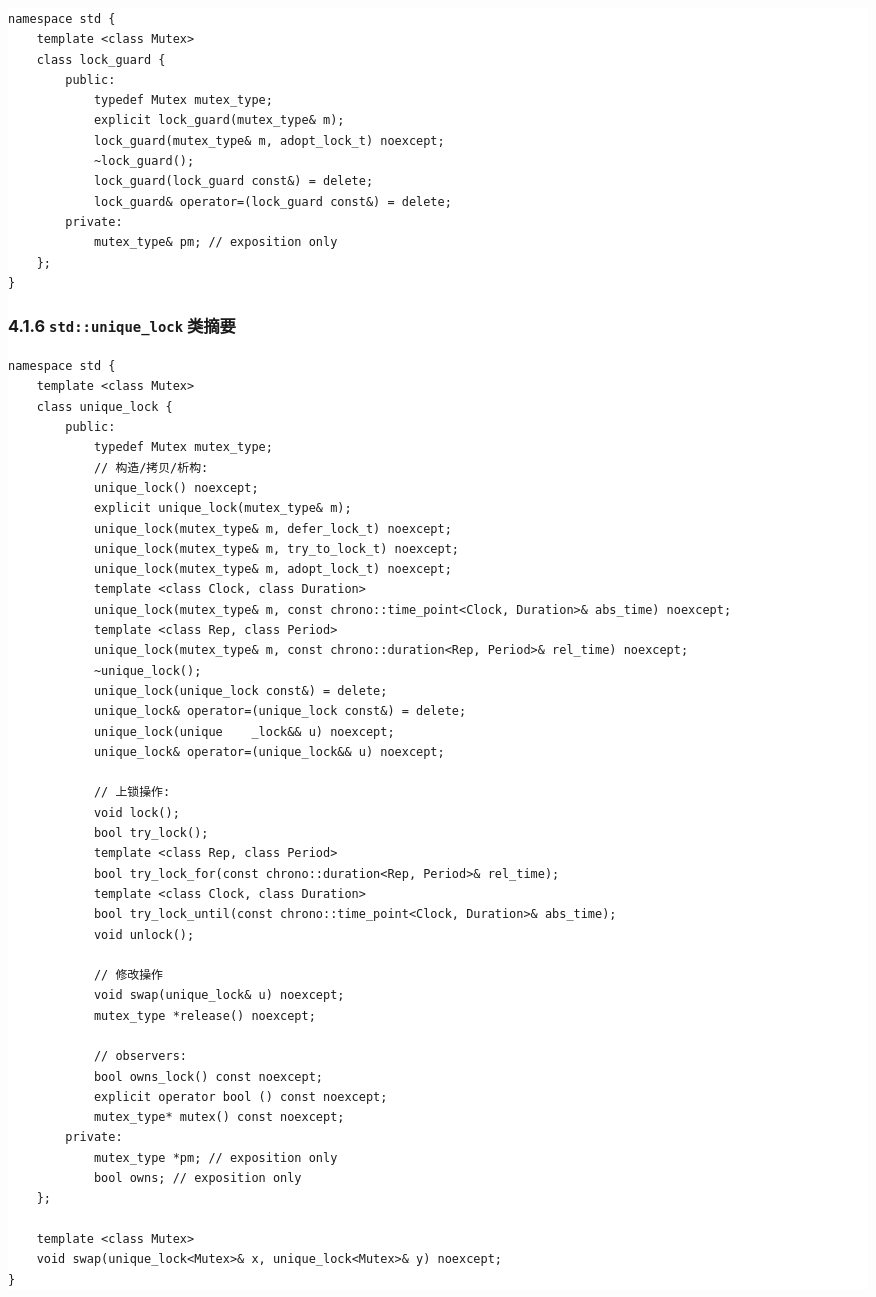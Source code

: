     namespace std {
        template <class Mutex>
        class lock_guard {
            public:
                typedef Mutex mutex_type;
                explicit lock_guard(mutex_type& m);
                lock_guard(mutex_type& m, adopt_lock_t) noexcept;
                ~lock_guard();
                lock_guard(lock_guard const&) = delete;
                lock_guard& operator=(lock_guard const&) = delete;
            private:
                mutex_type& pm; // exposition only
        };
    }

### 4.1.6 `std::unique_lock` 类摘要 ###
        
    namespace std {
        template <class Mutex>
        class unique_lock {
            public:
                typedef Mutex mutex_type;
                // 构造/拷贝/析构:
                unique_lock() noexcept;
                explicit unique_lock(mutex_type& m);
                unique_lock(mutex_type& m, defer_lock_t) noexcept;
                unique_lock(mutex_type& m, try_to_lock_t) noexcept;
                unique_lock(mutex_type& m, adopt_lock_t) noexcept;
                template <class Clock, class Duration>
                unique_lock(mutex_type& m, const chrono::time_point<Clock, Duration>& abs_time) noexcept;
                template <class Rep, class Period>
                unique_lock(mutex_type& m, const chrono::duration<Rep, Period>& rel_time) noexcept;
                ~unique_lock();
                unique_lock(unique_lock const&) = delete;
                unique_lock& operator=(unique_lock const&) = delete;
                unique_lock(unique    _lock&& u) noexcept;
                unique_lock& operator=(unique_lock&& u) noexcept;

                // 上锁操作:
                void lock();
                bool try_lock();
                template <class Rep, class Period>
                bool try_lock_for(const chrono::duration<Rep, Period>& rel_time);
                template <class Clock, class Duration>
                bool try_lock_until(const chrono::time_point<Clock, Duration>& abs_time);
                void unlock();

                // 修改操作
                void swap(unique_lock& u) noexcept;
                mutex_type *release() noexcept;

                // observers:
                bool owns_lock() const noexcept;
                explicit operator bool () const noexcept;
                mutex_type* mutex() const noexcept;
            private:
                mutex_type *pm; // exposition only
                bool owns; // exposition only
        };
        
        template <class Mutex>
        void swap(unique_lock<Mutex>& x, unique_lock<Mutex>& y) noexcept;
    }
